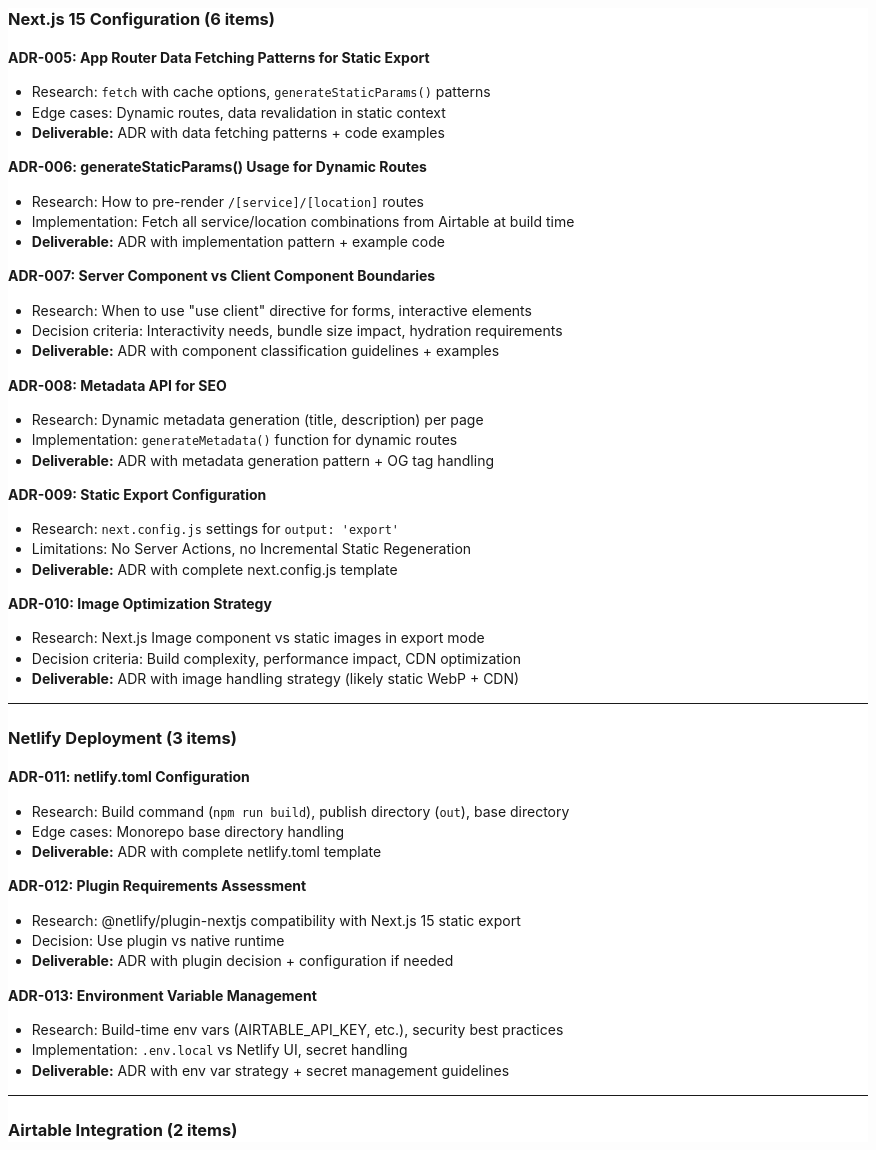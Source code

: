 
### Next.js 15 Configuration (6 items)

**ADR-005: App Router Data Fetching Patterns for Static Export**
- Research: `fetch` with cache options, `generateStaticParams()` patterns
- Edge cases: Dynamic routes, data revalidation in static context
- **Deliverable:** ADR with data fetching patterns + code examples

**ADR-006: generateStaticParams() Usage for Dynamic Routes**
- Research: How to pre-render `/[service]/[location]` routes
- Implementation: Fetch all service/location combinations from Airtable at build time
- **Deliverable:** ADR with implementation pattern + example code

**ADR-007: Server Component vs Client Component Boundaries**
- Research: When to use "use client" directive for forms, interactive elements
- Decision criteria: Interactivity needs, bundle size impact, hydration requirements
- **Deliverable:** ADR with component classification guidelines + examples

**ADR-008: Metadata API for SEO**
- Research: Dynamic metadata generation (title, description) per page
- Implementation: `generateMetadata()` function for dynamic routes
- **Deliverable:** ADR with metadata generation pattern + OG tag handling

**ADR-009: Static Export Configuration**
- Research: `next.config.js` settings for `output: 'export'`
- Limitations: No Server Actions, no Incremental Static Regeneration
- **Deliverable:** ADR with complete next.config.js template

**ADR-010: Image Optimization Strategy**
- Research: Next.js Image component vs static images in export mode
- Decision criteria: Build complexity, performance impact, CDN optimization
- **Deliverable:** ADR with image handling strategy (likely static WebP + CDN)

---

### Netlify Deployment (3 items)

**ADR-011: netlify.toml Configuration**
- Research: Build command (`npm run build`), publish directory (`out`), base directory
- Edge cases: Monorepo base directory handling
- **Deliverable:** ADR with complete netlify.toml template

**ADR-012: Plugin Requirements Assessment**
- Research: @netlify/plugin-nextjs compatibility with Next.js 15 static export
- Decision: Use plugin vs native runtime
- **Deliverable:** ADR with plugin decision + configuration if needed

**ADR-013: Environment Variable Management**
- Research: Build-time env vars (AIRTABLE_API_KEY, etc.), security best practices
- Implementation: `.env.local` vs Netlify UI, secret handling
- **Deliverable:** ADR with env var strategy + secret management guidelines

---

### Airtable Integration (2 items)
